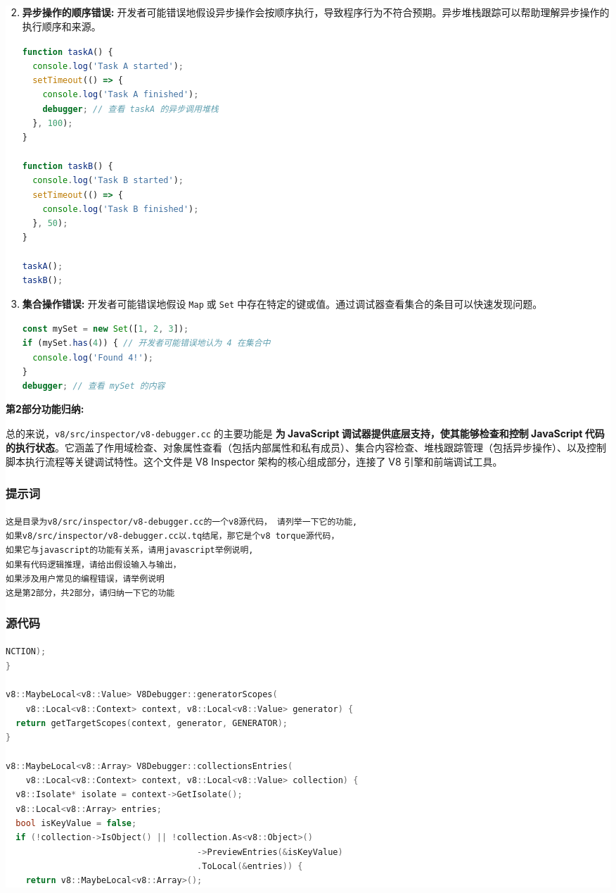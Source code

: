 2. **异步操作的顺序错误:** 开发者可能错误地假设异步操作会按顺序执行，导致程序行为不符合预期。异步堆栈跟踪可以帮助理解异步操作的执行顺序和来源。

   ```javascript
   function taskA() {
     console.log('Task A started');
     setTimeout(() => {
       console.log('Task A finished');
       debugger; // 查看 taskA 的异步调用堆栈
     }, 100);
   }

   function taskB() {
     console.log('Task B started');
     setTimeout(() => {
       console.log('Task B finished');
     }, 50);
   }

   taskA();
   taskB();
   ```

3. **集合操作错误:**  开发者可能错误地假设 `Map` 或 `Set` 中存在特定的键或值。通过调试器查看集合的条目可以快速发现问题。

   ```javascript
   const mySet = new Set([1, 2, 3]);
   if (mySet.has(4)) { // 开发者可能错误地认为 4 在集合中
     console.log('Found 4!');
   }
   debugger; // 查看 mySet 的内容
   ```

**第2部分功能归纳:**

总的来说，`v8/src/inspector/v8-debugger.cc` 的主要功能是 **为 JavaScript 调试器提供底层支持，使其能够检查和控制 JavaScript 代码的执行状态**。它涵盖了作用域检查、对象属性查看（包括内部属性和私有成员）、集合内容检查、堆栈跟踪管理（包括异步操作）、以及控制脚本执行流程等关键调试特性。这个文件是 V8 Inspector 架构的核心组成部分，连接了 V8 引擎和前端调试工具。

### 提示词
```
这是目录为v8/src/inspector/v8-debugger.cc的一个v8源代码， 请列举一下它的功能, 
如果v8/src/inspector/v8-debugger.cc以.tq结尾，那它是个v8 torque源代码，
如果它与javascript的功能有关系，请用javascript举例说明,
如果有代码逻辑推理，请给出假设输入与输出，
如果涉及用户常见的编程错误，请举例说明
这是第2部分，共2部分，请归纳一下它的功能
```

### 源代码
```cpp
NCTION);
}

v8::MaybeLocal<v8::Value> V8Debugger::generatorScopes(
    v8::Local<v8::Context> context, v8::Local<v8::Value> generator) {
  return getTargetScopes(context, generator, GENERATOR);
}

v8::MaybeLocal<v8::Array> V8Debugger::collectionsEntries(
    v8::Local<v8::Context> context, v8::Local<v8::Value> collection) {
  v8::Isolate* isolate = context->GetIsolate();
  v8::Local<v8::Array> entries;
  bool isKeyValue = false;
  if (!collection->IsObject() || !collection.As<v8::Object>()
                                      ->PreviewEntries(&isKeyValue)
                                      .ToLocal(&entries)) {
    return v8::MaybeLocal<v8::Array>();
```